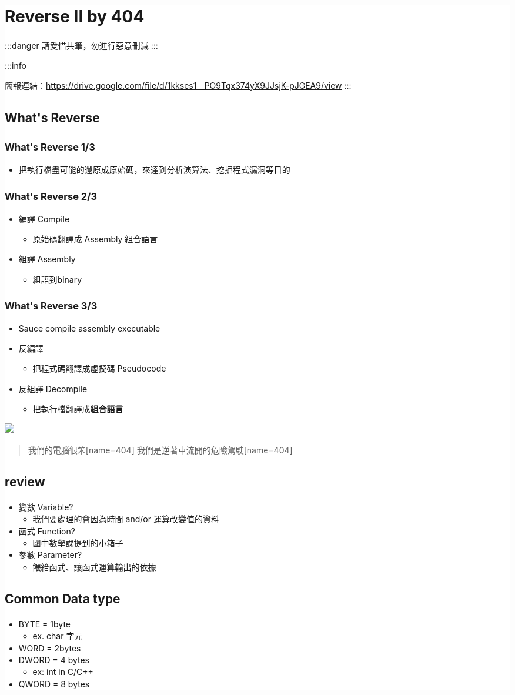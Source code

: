 # Reverse II by 404

:::danger
請愛惜共筆，勿進行惡意刪減
:::

:::info

簡報連結：https://drive.google.com/file/d/1kkses1__PO9Tqx374yX9JJsjK-pJGEA9/view
:::
## What's Reverse 
### What's Reverse 1/3
- 把執行檔盡可能的還原成原始碼，來達到分析演算法、挖掘程式漏洞等目的

### What's Reverse 2/3
- 編譯 Compile
    - 原始碼翻譯成 Assembly 組合語言

- 組譯 Assembly
    - 組語到binary 
### What's Reverse 3/3
- Sauce compile assembly executable

- 反編譯
   - 把程式碼翻譯成虛擬碼 Pseudocode
- 反組譯 Decompile
   - 把執行檔翻譯成**組合語言**


![](https://i.imgur.com/jNexmW1.png)

>我們的電腦很笨[name=404]
>我們是逆著車流開的危險駕駛[name=404]
## review
- 變數 Variable?
	- 我們要處理的會因為時間 and/or 運算改變值的資料
- 函式 Function?
    - 國中數學課提到的小箱子
- 參數 Parameter?
	- 餵給函式、讓函式運算輸出的依據

## Common Data type
- BYTE = 1byte
	- ex. char 字元
- WORD = 2bytes
- DWORD = 4 bytes
    - ex: int in C/C++
- QWORD = 8 bytes
